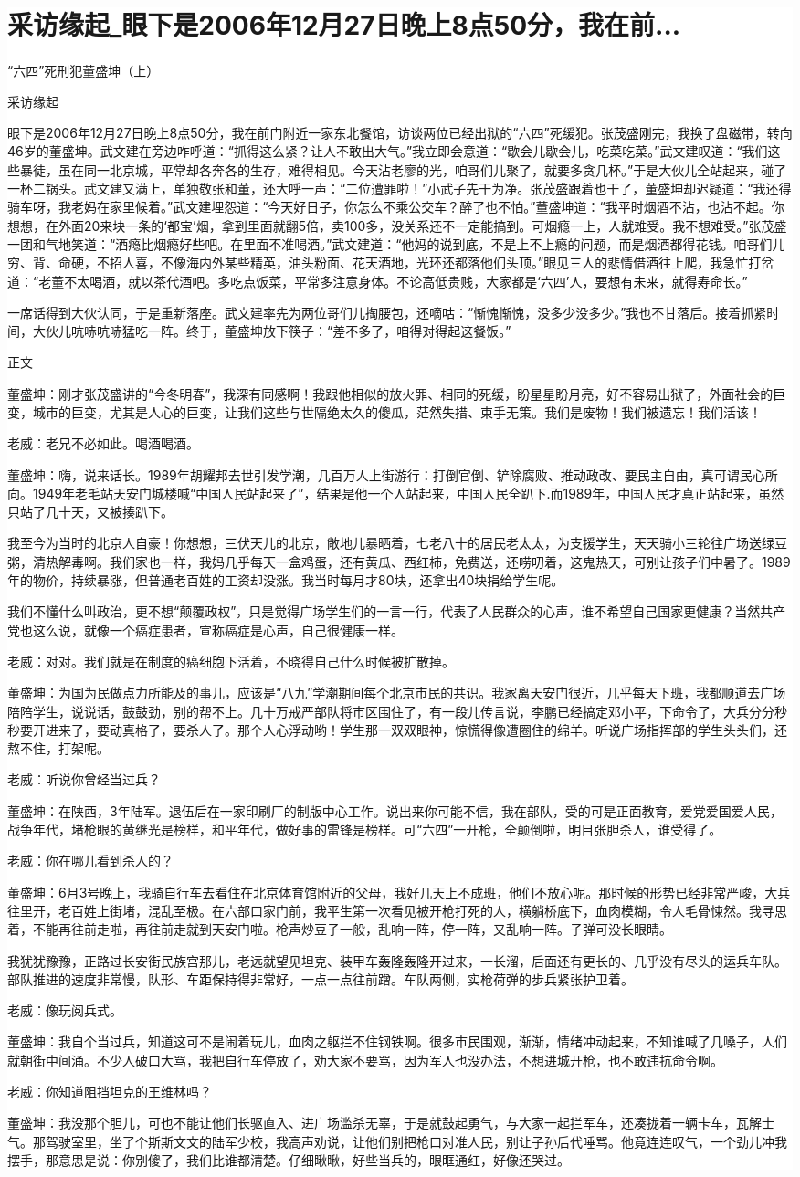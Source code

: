 # 采访缘起_眼下是2006年12月27日晚上8点50分，我在前...

“六四”死刑犯董盛坤（上）

采访缘起

眼下是2006年12月27日晚上8点50分，我在前门附近一家东北餐馆，访谈两位已经出狱的“六四”死缓犯。张茂盛刚完，我换了盘磁带，转向46岁的董盛坤。武文建在旁边咋呼道：“抓得这么紧？让人不敢出大气。”我立即会意道：“歇会儿歇会儿，吃菜吃菜。”武文建叹道：“我们这些暴徒，虽在同一北京城，平常却各奔各的生存，难得相见。今天沾老廖的光，咱哥们儿聚了，就要多贪几杯。”于是大伙儿全站起来，碰了一杯二锅头。武文建又满上，单独敬张和董，还大呼一声：“二位遭罪啦！”小武子先干为净。张茂盛跟着也干了，董盛坤却迟疑道：“我还得骑车呀，我老妈在家里候着。”武文建埋怨道：“今天好日子，你怎么不乘公交车？醉了也不怕。”董盛坤道：“我平时烟酒不沾，也沾不起。你想想，在外面20来块一条的‘都宝’烟，拿到里面就翻5倍，卖100多，没关系还不一定能搞到。可烟瘾一上，人就难受。我不想难受。”张茂盛一团和气地笑道：“酒瘾比烟瘾好些吧。在里面不准喝酒。”武文建道：“他妈的说到底，不是上不上瘾的问题，而是烟酒都得花钱。咱哥们儿穷、背、命硬，不招人喜，不像海内外某些精英，油头粉面、花天酒地，光环还都落他们头顶。”眼见三人的悲情借酒往上爬，我急忙打岔道：“老董不太喝酒，就以茶代酒吧。多吃点饭菜，平常多注意身体。不论高低贵贱，大家都是‘六四’人，要想有未来，就得寿命长。”

一席话得到大伙认同，于是重新落座。武文建率先为两位哥们儿掏腰包，还嘀咕：“惭愧惭愧，没多少没多少。”我也不甘落后。接着抓紧时间，大伙儿吭哧吭哧猛吃一阵。终于，董盛坤放下筷子：“差不多了，咱得对得起这餐饭。”

正文

董盛坤：刚才张茂盛讲的“今冬明春”，我深有同感啊！我跟他相似的放火罪、相同的死缓，盼星星盼月亮，好不容易出狱了，外面社会的巨变，城市的巨变，尤其是人心的巨变，让我们这些与世隔绝太久的傻瓜，茫然失措、束手无策。我们是废物！我们被遗忘！我们活该！

老威：老兄不必如此。喝酒喝酒。

董盛坤：嗨，说来话长。1989年胡耀邦去世引发学潮，几百万人上街游行：打倒官倒、铲除腐败、推动政改、要民主自由，真可谓民心所向。1949年老毛站天安门城楼喊“中国人民站起来了”，结果是他一个人站起来，中国人民全趴下.而1989年，中国人民才真正站起来，虽然只站了几十天，又被揍趴下。

我至今为当时的北京人自豪！你想想，三伏天儿的北京，敞地儿暴晒着，七老八十的居民老太太，为支援学生，天天骑小三轮往广场送绿豆粥，清热解毒啊。我们家也一样，我妈几乎每天一盒鸡蛋，还有黄瓜、西红柿，免费送，还唠叨着，这鬼热天，可别让孩子们中暑了。1989年的物价，持续暴涨，但普通老百姓的工资却没涨。我当时每月才80块，还拿出40块捐给学生呢。

我们不懂什么叫政治，更不想“颠覆政权”，只是觉得广场学生们的一言一行，代表了人民群众的心声，谁不希望自己国家更健康？当然共产党也这么说，就像一个癌症患者，宣称癌症是心声，自己很健康一样。

老威：对对。我们就是在制度的癌细胞下活着，不晓得自己什么时候被扩散掉。

董盛坤：为国为民做点力所能及的事儿，应该是“八九”学潮期间每个北京市民的共识。我家离天安门很近，几乎每天下班，我都顺道去广场陪陪学生，说说话，鼓鼓劲，别的帮不上。几十万戒严部队将市区围住了，有一段儿传言说，李鹏已经搞定邓小平，下命令了，大兵分分秒秒要开进来了，要动真格了，要杀人了。那个人心浮动哟！学生那一双双眼神，惊慌得像遭圈住的绵羊。听说广场指挥部的学生头头们，还熬不住，打架呢。

老威：听说你曾经当过兵？

董盛坤：在陕西，3年陆军。退伍后在一家印刷厂的制版中心工作。说出来你可能不信，我在部队，受的可是正面教育，爱党爱国爱人民，战争年代，堵枪眼的黄继光是榜样，和平年代，做好事的雷锋是榜样。可“六四”一开枪，全颠倒啦，明目张胆杀人，谁受得了。

老威：你在哪儿看到杀人的？

董盛坤：6月3号晚上，我骑自行车去看住在北京体育馆附近的父母，我好几天上不成班，他们不放心呢。那时候的形势已经非常严峻，大兵往里开，老百姓上街堵，混乱至极。在六部口家门前，我平生第一次看见被开枪打死的人，横躺桥底下，血肉模糊，令人毛骨悚然。我寻思着，不能再往前走啦，再往前走就到天安门啦。枪声炒豆子一般，乱响一阵，停一阵，又乱响一阵。子弹可没长眼睛。

我犹犹豫豫，正路过长安街民族宫那儿，老远就望见坦克、装甲车轰隆轰隆开过来，一长溜，后面还有更长的、几乎没有尽头的运兵车队。部队推进的速度非常慢，队形、车距保持得非常好，一点一点往前蹭。车队两侧，实枪荷弹的步兵紧张护卫着。

老威：像玩阅兵式。

董盛坤：我自个当过兵，知道这可不是闹着玩儿，血肉之躯拦不住钢铁啊。很多市民围观，渐渐，情绪冲动起来，不知谁喊了几嗓子，人们就朝街中间涌。不少人破口大骂，我把自行车停放了，劝大家不要骂，因为军人也没办法，不想进城开枪，也不敢违抗命令啊。

老威：你知道阻挡坦克的王维林吗？

董盛坤：我没那个胆儿，可也不能让他们长驱直入、进广场滥杀无辜，于是就鼓起勇气，与大家一起拦军车，还凑拢着一辆卡车，瓦解士气。那驾驶室里，坐了个斯斯文文的陆军少校，我高声劝说，让他们别把枪口对准人民，别让子孙后代唾骂。他竟连连叹气，一个劲儿冲我摆手，那意思是说：你别傻了，我们比谁都清楚。仔细瞅瞅，好些当兵的，眼眶通红，好像还哭过。
